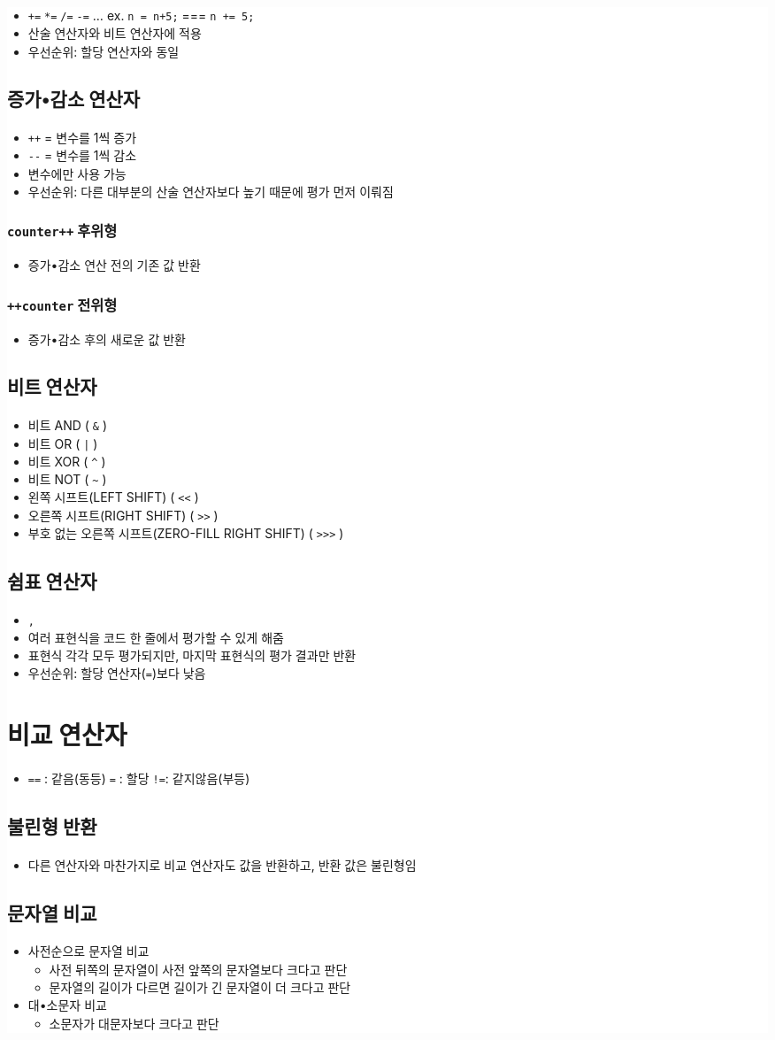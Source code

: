- `+=` `*=` `/=` `-=` …
ex. `n = n+5;` === `n += 5;`
- 산술 연산자와 비트 연산자에 적용
- 우선순위: 할당 연산자와 동일

## 증가•감소 연산자

- `++` = 변수를 1씩 증가
- `--` = 변수를 1씩 감소
- 변수에만 사용 가능
- 우선순위: 다른 대부분의 산술 연산자보다 높기 때문에 평가 먼저 이뤄짐

### `counter++` 후위형

- 증가•감소 연산 전의 기존 값 반환

### `++counter` 전위형

- 증가•감소 후의 새로운 값 반환

## 비트 연산자

- 비트 AND ( `&` )
- 비트 OR ( `|` )
- 비트 XOR ( `^` )
- 비트 NOT ( `~` )
- 왼쪽 시프트(LEFT SHIFT) ( `<<` )
- 오른쪽 시프트(RIGHT SHIFT) ( `>>` )
- 부호 없는 오른쪽 시프트(ZERO-FILL RIGHT SHIFT) ( `>>>` )

## 쉼표 연산자

- `,`
- 여러 표현식을 코드 한 줄에서 평가할 수 있게 해줌
- 표현식 각각 모두 평가되지만, 마지막 표현식의 평가 결과만 반환
- 우선순위: 할당 연산자(`=`)보다 낮음

# 비교 연산자

- `==` : 같음(동등)
`=` : 할당
`!=`: 같지않음(부등)

## 불린형 반환

- 다른 연산자와 마찬가지로 비교 연산자도 값을 반환하고, 반환 값은 불린형임

## 문자열 비교

- 사전순으로 문자열 비교
    - 사전 뒤쪽의 문자열이 사전 앞쪽의 문자열보다 크다고 판단
    - 문자열의 길이가 다르면 길이가 긴 문자열이 더 크다고 판단
- 대•소문자 비교
    - 소문자가 대문자보다 크다고 판단
